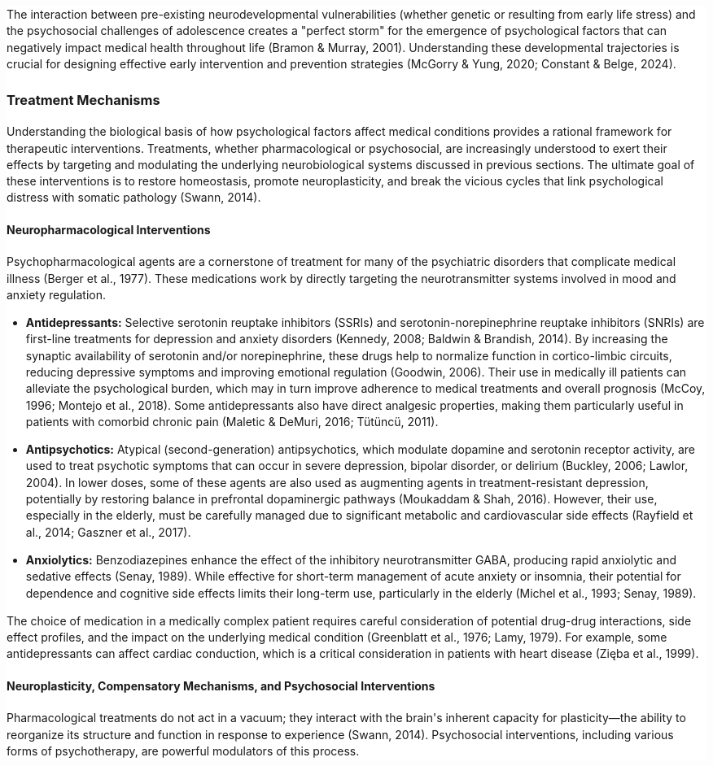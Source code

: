 The interaction between pre-existing neurodevelopmental vulnerabilities (whether genetic or resulting from early life stress) and the psychosocial challenges of adolescence creates a "perfect storm" for the emergence of psychological factors that can negatively impact medical health throughout life (Bramon & Murray, 2001). Understanding these developmental trajectories is crucial for designing effective early intervention and prevention strategies (McGorry & Yung, 2020; Constant & Belge, 2024).

### Treatment Mechanisms

Understanding the biological basis of how psychological factors affect medical conditions provides a rational framework for therapeutic interventions. Treatments, whether pharmacological or psychosocial, are increasingly understood to exert their effects by targeting and modulating the underlying neurobiological systems discussed in previous sections. The ultimate goal of these interventions is to restore homeostasis, promote neuroplasticity, and break the vicious cycles that link psychological distress with somatic pathology (Swann, 2014).

#### Neuropharmacological Interventions

Psychopharmacological agents are a cornerstone of treatment for many of the psychiatric disorders that complicate medical illness (Berger et al., 1977). These medications work by directly targeting the neurotransmitter systems involved in mood and anxiety regulation.

*   **Antidepressants:** Selective serotonin reuptake inhibitors (SSRIs) and serotonin-norepinephrine reuptake inhibitors (SNRIs) are first-line treatments for depression and anxiety disorders (Kennedy, 2008; Baldwin & Brandish, 2014). By increasing the synaptic availability of serotonin and/or norepinephrine, these drugs help to normalize function in cortico-limbic circuits, reducing depressive symptoms and improving emotional regulation (Goodwin, 2006). Their use in medically ill patients can alleviate the psychological burden, which may in turn improve adherence to medical treatments and overall prognosis (McCoy, 1996; Montejo et al., 2018). Some antidepressants also have direct analgesic properties, making them particularly useful in patients with comorbid chronic pain (Maletic & DeMuri, 2016; Tütüncü, 2011).

*   **Antipsychotics:** Atypical (second-generation) antipsychotics, which modulate dopamine and serotonin receptor activity, are used to treat psychotic symptoms that can occur in severe depression, bipolar disorder, or delirium (Buckley, 2006; Lawlor, 2004). In lower doses, some of these agents are also used as augmenting agents in treatment-resistant depression, potentially by restoring balance in prefrontal dopaminergic pathways (Moukaddam & Shah, 2016). However, their use, especially in the elderly, must be carefully managed due to significant metabolic and cardiovascular side effects (Rayfield et al., 2014; Gaszner et al., 2017).

*   **Anxiolytics:** Benzodiazepines enhance the effect of the inhibitory neurotransmitter GABA, producing rapid anxiolytic and sedative effects (Senay, 1989). While effective for short-term management of acute anxiety or insomnia, their potential for dependence and cognitive side effects limits their long-term use, particularly in the elderly (Michel et al., 1993; Senay, 1989).

The choice of medication in a medically complex patient requires careful consideration of potential drug-drug interactions, side effect profiles, and the impact on the underlying medical condition (Greenblatt et al., 1976; Lamy, 1979). For example, some antidepressants can affect cardiac conduction, which is a critical consideration in patients with heart disease (Zięba et al., 1999).

#### Neuroplasticity, Compensatory Mechanisms, and Psychosocial Interventions

Pharmacological treatments do not act in a vacuum; they interact with the brain's inherent capacity for plasticity—the ability to reorganize its structure and function in response to experience (Swann, 2014). Psychosocial interventions, including various forms of psychotherapy, are powerful modulators of this process.
